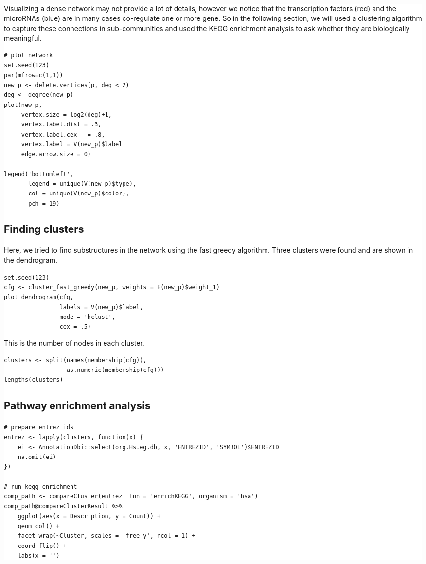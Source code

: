 Visualizing a dense network may not provide a lot of details, however we notice that the transcription factors (red) and the microRNAs (blue) are in many cases co-regulate one or more gene. So in the following section, we will used a clustering algorithm to capture these connections in sub-communities and used the KEGG enrichment analysis to ask whether they are biologically meaningful.  

```{r plot_network, fig.height=10, fig.width=10}
# plot network
set.seed(123)
par(mfrow=c(1,1))
new_p <- delete.vertices(p, deg < 2)
deg <- degree(new_p)
plot(new_p,
     vertex.size = log2(deg)+1,
     vertex.label.dist = .3,
     vertex.label.cex   = .8,
     vertex.label = V(new_p)$label,
     edge.arrow.size = 0)

legend('bottomleft',
       legend = unique(V(new_p)$type),
       col = unique(V(new_p)$color),
       pch = 19)
```

## Finding clusters  
Here, we tried to find substructures in the network using the fast greedy algorithm. Three clusters were found and are shown in the dendrogram.  

```{r clusters, fig.width=12, fig.height=8}
set.seed(123)
cfg <- cluster_fast_greedy(new_p, weights = E(new_p)$weight_1)
plot_dendrogram(cfg,
                labels = V(new_p)$label,
                mode = 'hclust',
                cex = .5)
```

This is the number of nodes in each cluster.  

```{r numbers_clusters}
clusters <- split(names(membership(cfg)),
                  as.numeric(membership(cfg)))
lengths(clusters)
```

## Pathway enrichment analysis  

```{r kegg_enrichment}
# prepare entrez ids
entrez <- lapply(clusters, function(x) {
    ei <- AnnotationDbi::select(org.Hs.eg.db, x, 'ENTREZID', 'SYMBOL')$ENTREZID
    na.omit(ei)
})

# run kegg enrichment
comp_path <- compareCluster(entrez, fun = 'enrichKEGG', organism = 'hsa')
comp_path@compareClusterResult %>%
    ggplot(aes(x = Description, y = Count)) +
    geom_col() +
    facet_wrap(~Cluster, scales = 'free_y', ncol = 1) +
    coord_flip() +
    labs(x = '')
```
